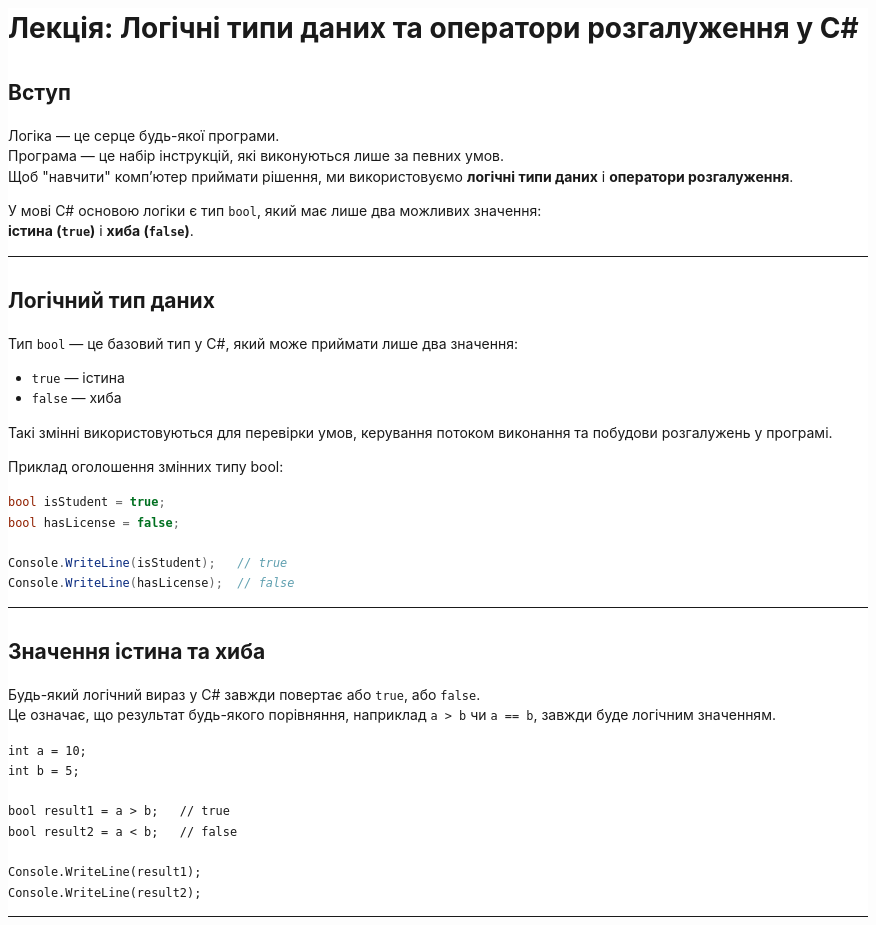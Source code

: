 # Лекція: Логічні типи даних та оператори розгалуження у C#

## Вступ

Логіка — це серце будь-якої програми.  
Програма — це набір інструкцій, які виконуються лише за певних умов.  
Щоб "навчити" комп’ютер приймати рішення, ми використовуємо **логічні типи даних** і **оператори розгалуження**.

У мові C# основою логіки є тип `bool`, який має лише два можливих значення:  
**істина (`true`)** і **хиба (`false`)**.

---

## Логічний тип даних

Тип `bool` — це базовий тип у C#, який може приймати лише два значення:

- `true` — істина
- `false` — хиба

Такі змінні використовуються для перевірки умов, керування потоком виконання та побудови розгалужень у програмі.

Приклад оголошення змінних типу bool:

```csharp
bool isStudent = true;
bool hasLicense = false;

Console.WriteLine(isStudent);   // true
Console.WriteLine(hasLicense);  // false

```

---

## Значення істина та хиба

Будь-який логічний вираз у C# завжди повертає або `true`, або `false`.  
Це означає, що результат будь-якого порівняння, наприклад `a > b` чи `a == b`, завжди буде логічним значенням.

```
int a = 10;
int b = 5;

bool result1 = a > b;   // true
bool result2 = a < b;   // false

Console.WriteLine(result1);
Console.WriteLine(result2);
```

---